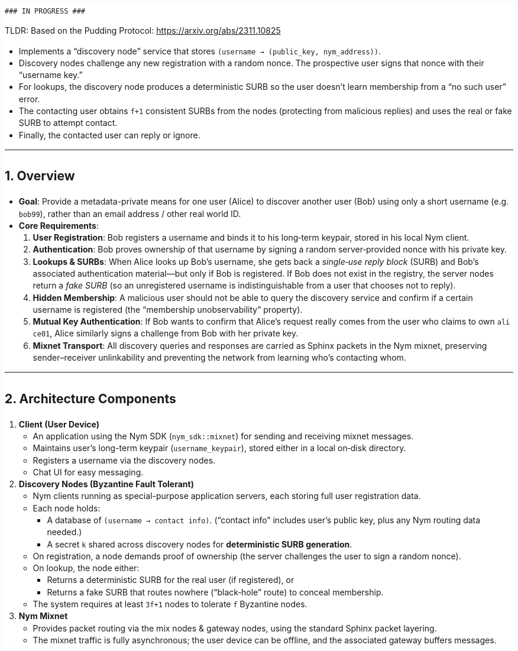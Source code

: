` ### IN PROGRESS ### `

TLDR:
Based on the Pudding Protocol: https://arxiv.org/abs/2311.10825
- Implements a “discovery node” service that stores `(username → (public_key, nym_address))`.
- Discovery nodes challenge any new registration with a random nonce. The prospective user signs that nonce with their “username key.”
- For lookups, the discovery node produces a deterministic SURB so the user doesn’t learn membership from a “no such user” error.
- The contacting user obtains `f+1` consistent SURBs from the nodes (protecting from malicious replies) and uses the real or fake SURB to attempt contact.
- Finally, the contacted user can reply or ignore.

---

## 1. Overview

- **Goal**: Provide a metadata-private means for one user (Alice) to discover another user (Bob) using only a short username (e.g. `bob99`), rather than an email address / other real world ID.
- **Core Requirements**:
    1. **User Registration**: Bob registers a username and binds it to his long‑term keypair, stored in his local Nym client.
    2. **Authentication**: Bob proves ownership of that username by signing a random server‑provided nonce with his private key.
    3. **Lookups & SURBs**: When Alice looks up Bob’s username, she gets back a _single‑use reply block_ (SURB) and Bob’s associated authentication material—but only if Bob is registered. If Bob does not exist in the registry, the server nodes return a _fake SURB_ (so an unregistered username is indistinguishable from a user that chooses not to reply).
    4. **Hidden Membership**: A malicious user should not be able to query the discovery service and confirm if a certain username is registered (the “membership unobservability” property).
    5. **Mutual Key Authentication**: If Bob wants to confirm that Alice’s request really comes from the user who claims to own `alice01`, Alice similarly signs a challenge from Bob with her private key.
    6. **Mixnet Transport**: All discovery queries and responses are carried as Sphinx packets in the Nym mixnet, preserving sender–receiver unlinkability and preventing the network from learning who’s contacting whom.

---

## 2. Architecture Components
1. **Client (User Device)**
    - An application using the Nym SDK (`nym_sdk::mixnet`) for sending and receiving mixnet messages.
    - Maintains user’s long-term keypair (`username_keypair`), stored either in a local on‑disk directory.
    - Registers a username via the discovery nodes.
    - Chat UI for easy messaging.
2. **Discovery Nodes (Byzantine Fault Tolerant)**
    - Nym clients running as special-purpose application servers, each storing full user registration data.
    - Each node holds:
        - A database of `(username → contact info)`. (“contact info” includes user’s public key, plus any Nym routing data needed.)
        - A secret `k` shared across discovery nodes for **deterministic SURB generation**.
    - On registration, a node demands proof of ownership (the server challenges the user to sign a random nonce).
    - On lookup, the node either:
        - Returns a deterministic SURB for the real user (if registered), or
        - Returns a fake SURB that routes nowhere (“black‑hole” route) to conceal membership.
    - The system requires at least `3f+1` nodes to tolerate `f` Byzantine nodes.
3. **Nym Mixnet**
    - Provides packet routing via the mix nodes & gateway nodes, using the standard Sphinx packet layering.
    - The mixnet traffic is fully asynchronous; the user device can be offline, and the associated gateway buffers messages.
